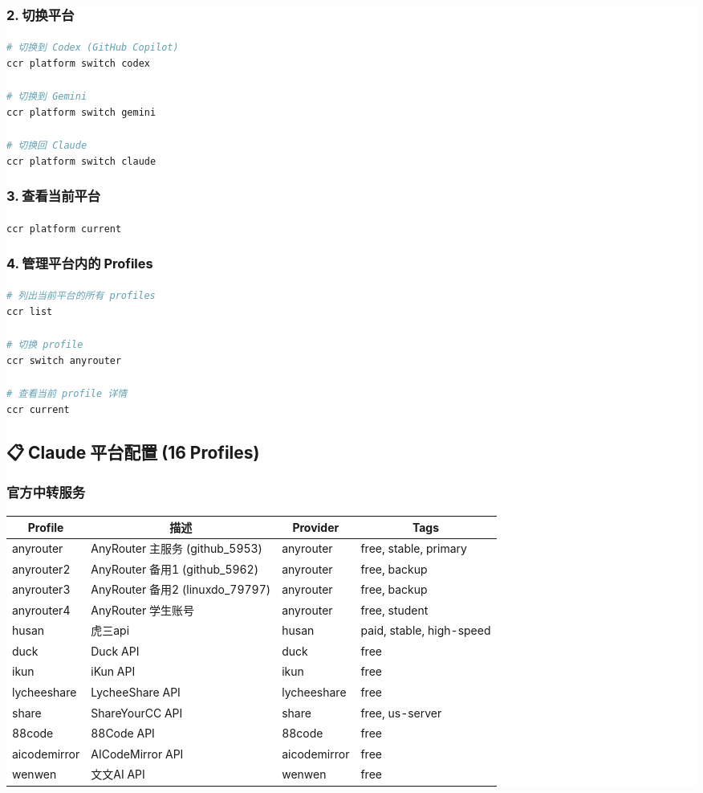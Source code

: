 ### 2. 切换平台

```bash
# 切换到 Codex (GitHub Copilot)
ccr platform switch codex

# 切换到 Gemini
ccr platform switch gemini

# 切换回 Claude
ccr platform switch claude
```

### 3. 查看当前平台

```bash
ccr platform current
```

### 4. 管理平台内的 Profiles

```bash
# 列出当前平台的所有 profiles
ccr list

# 切换 profile
ccr switch anyrouter

# 查看当前 profile 详情
ccr current
```

## 📋 Claude 平台配置 (16 Profiles)

### 官方中转服务

| Profile | 描述 | Provider | Tags |
|---------|------|----------|------|
| anyrouter | AnyRouter 主服务 (github_5953) | anyrouter | free, stable, primary |
| anyrouter2 | AnyRouter 备用1 (github_5962) | anyrouter | free, backup |
| anyrouter3 | AnyRouter 备用2 (linuxdo_79797) | anyrouter | free, backup |
| anyrouter4 | AnyRouter 学生账号 | anyrouter | free, student |
| husan | 虎三api | husan | paid, stable, high-speed |
| duck | Duck API | duck | free |
| ikun | iKun API | ikun | free |
| lycheeshare | LycheeShare API | lycheeshare | free |
| share | ShareYourCC API | share | free, us-server |
| 88code | 88Code API | 88code | free |
| aicodemirror | AICodeMirror API | aicodemirror | free |
| wenwen | 文文AI API | wenwen | free |
